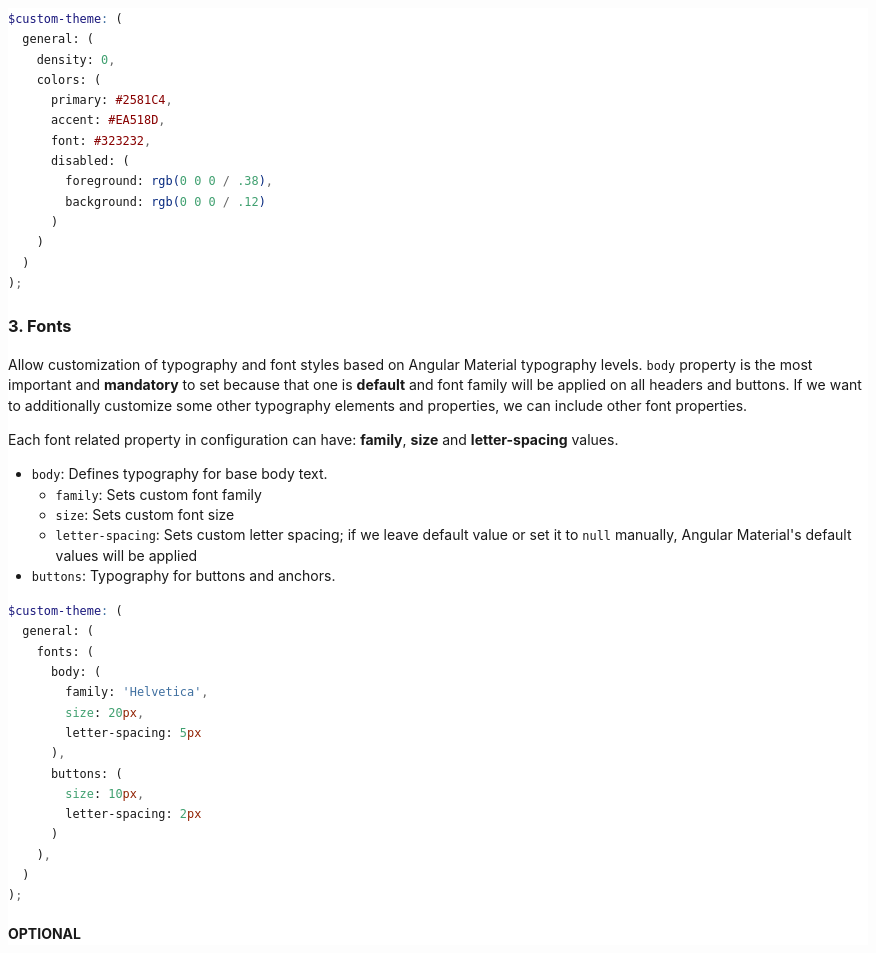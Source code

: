 ```scss
$custom-theme: (
  general: (
    density: 0,
    colors: (
      primary: #2581C4,
      accent: #EA518D,
      font: #323232,
      disabled: (
        foreground: rgb(0 0 0 / .38),
        background: rgb(0 0 0 / .12)
      )
    )
  )
);
```

### 3. Fonts

Allow customization of typography and font styles based on Angular Material typography levels. `body` property is the most important and **mandatory** to set because that one is **default** and font family will be applied on all headers and buttons. If we want to additionally customize some other typography elements and properties, we can include other font properties.

Each font related property in configuration can have: **family**, **size** and **letter-spacing** values.

- `body`: Defines typography for base body text.
  - `family`: Sets custom font family
  - `size`: Sets custom font size
  - `letter-spacing`: Sets custom letter spacing; if we leave default value or set it to `null` manually, Angular Material's default values will be applied
- `buttons`: Typography for buttons and anchors.

```scss
$custom-theme: (
  general: (
    fonts: (
      body: (
        family: 'Helvetica',
        size: 20px,
        letter-spacing: 5px
      ),
      buttons: (
        size: 10px,
        letter-spacing: 2px
      )
    ),
  )
);
```

#### **OPTIONAL**
